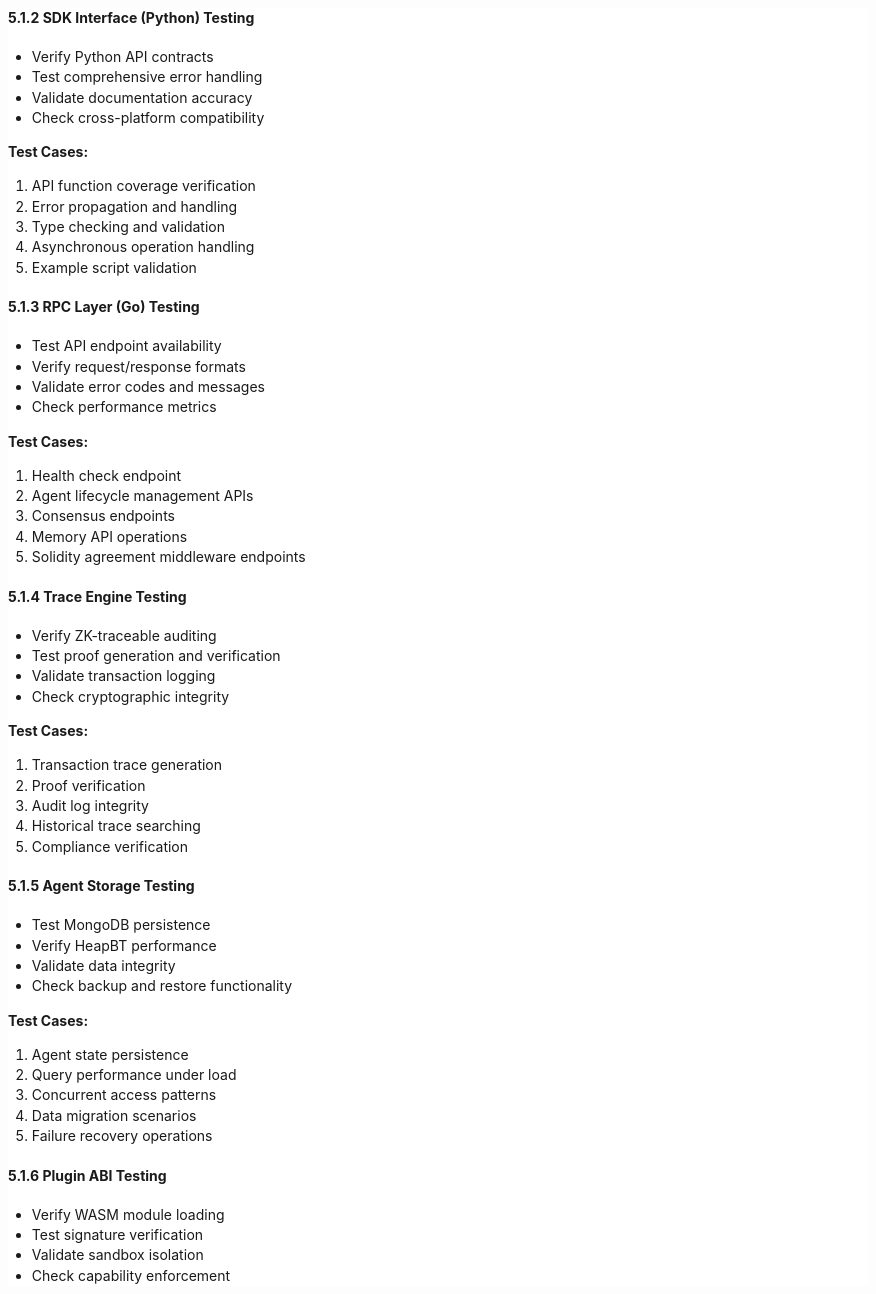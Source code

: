 #### 5.1.2 SDK Interface (Python) Testing
- Verify Python API contracts
- Test comprehensive error handling
- Validate documentation accuracy
- Check cross-platform compatibility

**Test Cases:**
1. API function coverage verification
2. Error propagation and handling
3. Type checking and validation
4. Asynchronous operation handling
5. Example script validation

#### 5.1.3 RPC Layer (Go) Testing
- Test API endpoint availability
- Verify request/response formats
- Validate error codes and messages
- Check performance metrics

**Test Cases:**
1. Health check endpoint
2. Agent lifecycle management APIs
3. Consensus endpoints
4. Memory API operations
5. Solidity agreement middleware endpoints

#### 5.1.4 Trace Engine Testing
- Verify ZK-traceable auditing
- Test proof generation and verification
- Validate transaction logging
- Check cryptographic integrity

**Test Cases:**
1. Transaction trace generation
2. Proof verification
3. Audit log integrity
4. Historical trace searching
5. Compliance verification

#### 5.1.5 Agent Storage Testing
- Test MongoDB persistence
- Verify HeapBT performance
- Validate data integrity
- Check backup and restore functionality

**Test Cases:**
1. Agent state persistence
2. Query performance under load
3. Concurrent access patterns
4. Data migration scenarios
5. Failure recovery operations

#### 5.1.6 Plugin ABI Testing
- Verify WASM module loading
- Test signature verification
- Validate sandbox isolation
- Check capability enforcement
